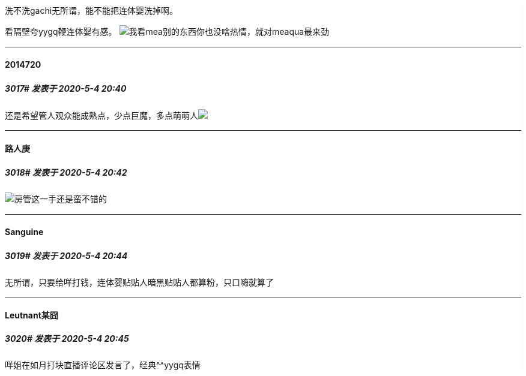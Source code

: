 洗不洗gachi无所谓，能不能把连体婴洗掉啊。


看隔壁夸yygq鞭连体婴有感。</blockquote>
<img src="https://static.saraba1st.com/image/smiley/face2017/037.png" referrerpolicy="no-referrer">我看mea别的东西你也没啥热情，就对meaqua最来劲







-----

####  2014720  
##### 3017#       发表于 2020-5-4 20:40




还是希望管人观众能成熟点，少点巨魔，多点萌萌人<img src="https://static.saraba1st.com/image/smiley/face2017/026.png" referrerpolicy="no-referrer">







-----

####  路人庚  
##### 3018#       发表于 2020-5-4 20:42



<img src="https://static.saraba1st.com/image/smiley/face2017/067.png" referrerpolicy="no-referrer">房管这一手还是蛮不错的







-----

####  Sanguine  
##### 3019#       发表于 2020-5-4 20:44




无所谓，只要给咩打钱，连体婴贴贴人暗黑贴贴人都算粉，只口嗨就算了







-----

####  Leutnant某囧  
##### 3020#       发表于 2020-5-4 20:45




咩姐在如月打块直播评论区发言了，经典^^yygq表情
